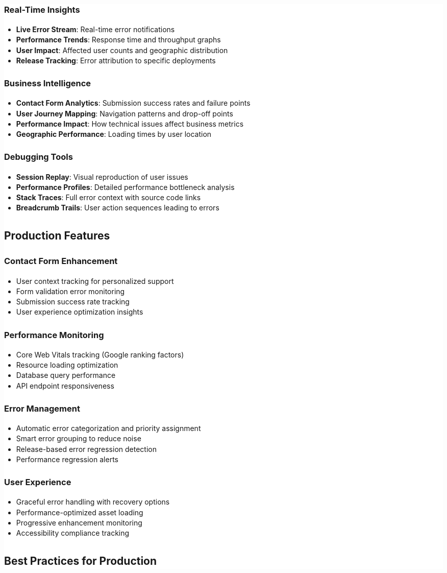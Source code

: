 ### Real-Time Insights

- **Live Error Stream**: Real-time error notifications
- **Performance Trends**: Response time and throughput graphs
- **User Impact**: Affected user counts and geographic distribution
- **Release Tracking**: Error attribution to specific deployments

### Business Intelligence

- **Contact Form Analytics**: Submission success rates and failure points
- **User Journey Mapping**: Navigation patterns and drop-off points
- **Performance Impact**: How technical issues affect business metrics
- **Geographic Performance**: Loading times by user location

### Debugging Tools

- **Session Replay**: Visual reproduction of user issues
- **Performance Profiles**: Detailed performance bottleneck analysis
- **Stack Traces**: Full error context with source code links
- **Breadcrumb Trails**: User action sequences leading to errors

## Production Features

### Contact Form Enhancement

- User context tracking for personalized support
- Form validation error monitoring
- Submission success rate tracking
- User experience optimization insights

### Performance Monitoring

- Core Web Vitals tracking (Google ranking factors)
- Resource loading optimization
- Database query performance
- API endpoint responsiveness

### Error Management

- Automatic error categorization and priority assignment
- Smart error grouping to reduce noise
- Release-based error regression detection
- Performance regression alerts

### User Experience

- Graceful error handling with recovery options
- Performance-optimized asset loading
- Progressive enhancement monitoring
- Accessibility compliance tracking

## Best Practices for Production
